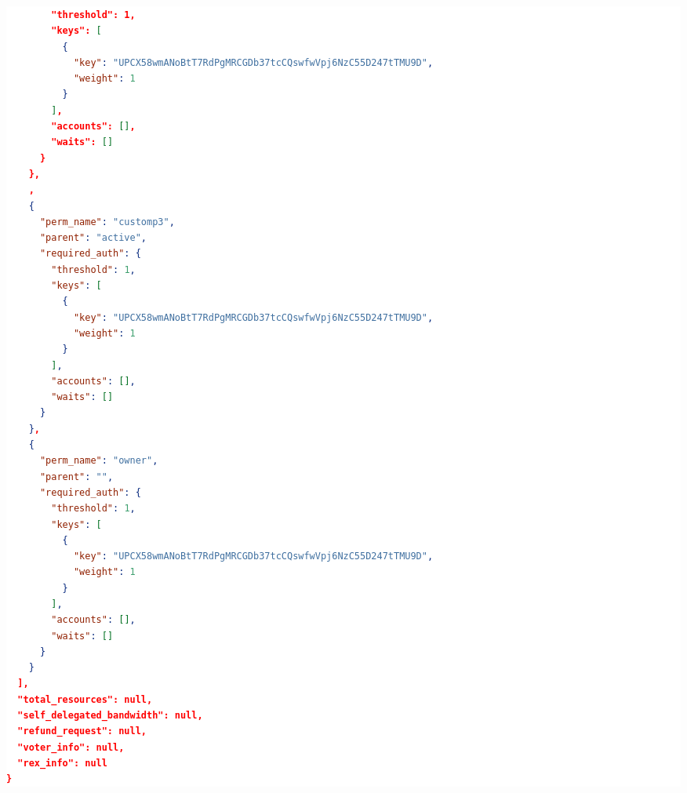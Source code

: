 ```json
        "threshold": 1,
        "keys": [
          {
            "key": "UPCX58wmANoBtT7RdPgMRCGDb37tcCQswfwVpj6NzC55D247tTMU9D",
            "weight": 1
          }
        ],
        "accounts": [],
        "waits": []
      }
    },
    ,
    {
      "perm_name": "customp3",
      "parent": "active",
      "required_auth": {
        "threshold": 1,
        "keys": [
          {
            "key": "UPCX58wmANoBtT7RdPgMRCGDb37tcCQswfwVpj6NzC55D247tTMU9D",
            "weight": 1
          }
        ],
        "accounts": [],
        "waits": []
      }
    },
    {
      "perm_name": "owner",
      "parent": "",
      "required_auth": {
        "threshold": 1,
        "keys": [
          {
            "key": "UPCX58wmANoBtT7RdPgMRCGDb37tcCQswfwVpj6NzC55D247tTMU9D",
            "weight": 1
          }
        ],
        "accounts": [],
        "waits": []
      }
    }
  ],
  "total_resources": null,
  "self_delegated_bandwidth": null,
  "refund_request": null,
  "voter_info": null,
  "rex_info": null
}
```
